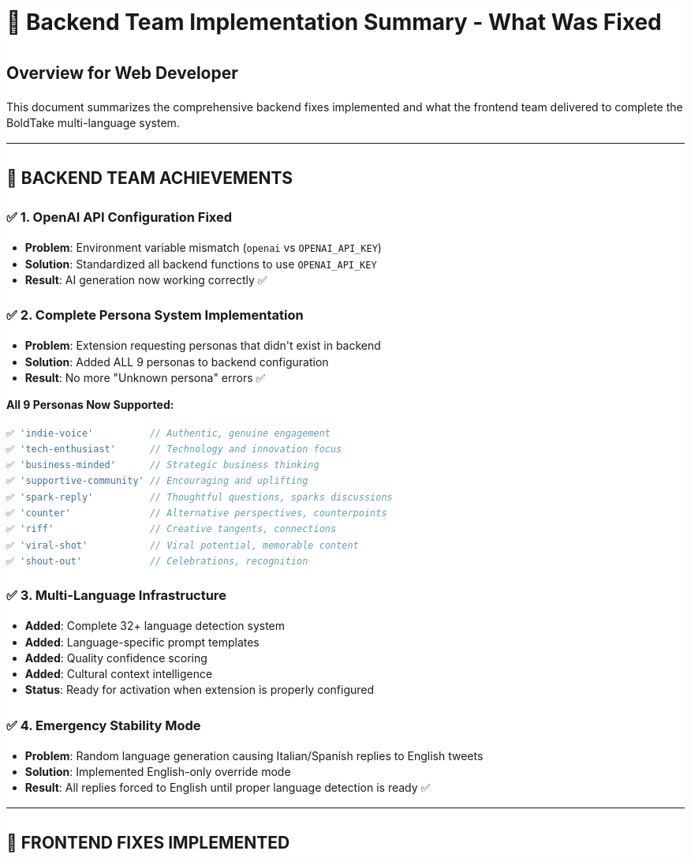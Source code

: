# 🎯 Backend Team Implementation Summary - What Was Fixed

## Overview for Web Developer
This document summarizes the comprehensive backend fixes implemented and what the frontend team delivered to complete the BoldTake multi-language system.

---

## 🚀 **BACKEND TEAM ACHIEVEMENTS**

### **✅ 1. OpenAI API Configuration Fixed**
- **Problem**: Environment variable mismatch (`openai` vs `OPENAI_API_KEY`)
- **Solution**: Standardized all backend functions to use `OPENAI_API_KEY`
- **Result**: AI generation now working correctly ✅

### **✅ 2. Complete Persona System Implementation**
- **Problem**: Extension requesting personas that didn't exist in backend
- **Solution**: Added ALL 9 personas to backend configuration
- **Result**: No more "Unknown persona" errors ✅

**All 9 Personas Now Supported:**
```typescript
✅ 'indie-voice'          // Authentic, genuine engagement
✅ 'tech-enthusiast'      // Technology and innovation focus  
✅ 'business-minded'      // Strategic business thinking
✅ 'supportive-community' // Encouraging and uplifting
✅ 'spark-reply'          // Thoughtful questions, sparks discussions
✅ 'counter'              // Alternative perspectives, counterpoints
✅ 'riff'                 // Creative tangents, connections
✅ 'viral-shot'           // Viral potential, memorable content  
✅ 'shout-out'            // Celebrations, recognition
```

### **✅ 3. Multi-Language Infrastructure**
- **Added**: Complete 32+ language detection system
- **Added**: Language-specific prompt templates
- **Added**: Quality confidence scoring
- **Added**: Cultural context intelligence
- **Status**: Ready for activation when extension is properly configured

### **✅ 4. Emergency Stability Mode**
- **Problem**: Random language generation causing Italian/Spanish replies to English tweets
- **Solution**: Implemented English-only override mode
- **Result**: All replies forced to English until proper language detection is ready ✅

---

## 🔧 **FRONTEND FIXES IMPLEMENTED**
